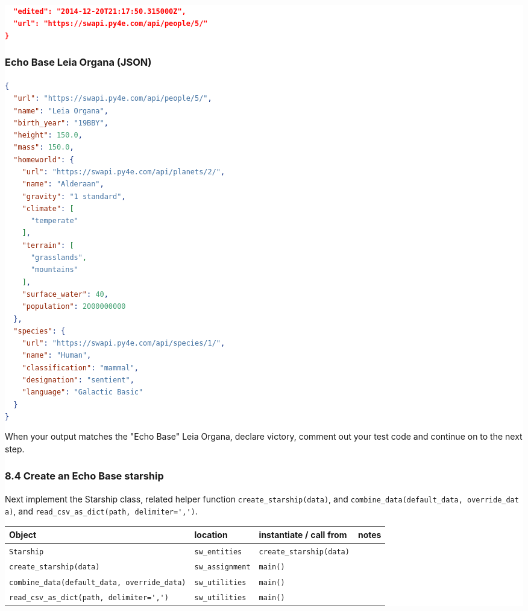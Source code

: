 ```json
  "edited": "2014-12-20T21:17:50.315000Z",
  "url": "https://swapi.py4e.com/api/people/5/"
}
```

### Echo Base Leia Organa (JSON)

```json
{
  "url": "https://swapi.py4e.com/api/people/5/",
  "name": "Leia Organa",
  "birth_year": "19BBY",
  "height": 150.0,
  "mass": 150.0,
  "homeworld": {
    "url": "https://swapi.py4e.com/api/planets/2/",
    "name": "Alderaan",
    "gravity": "1 standard",
    "climate": [
      "temperate"
    ],
    "terrain": [
      "grasslands",
      "mountains"
    ],
    "surface_water": 40,
    "population": 2000000000
  },
  "species": {
    "url": "https://swapi.py4e.com/api/species/1/",
    "name": "Human",
    "classification": "mammal",
    "designation": "sentient",
    "language": "Galactic Basic"
  }
}
```

When your output matches the "Echo Base" Leia Organa, declare victory, comment out your test code and continue on to the next step.

### 8.4 Create an Echo Base starship

Next implement the Starship class, related helper function `create_starship(data)`, and `combine_data(default_data, override_data)`, and `read_csv_as_dict(path, delimiter=',')`.

| Object | location| instantiate / call from | notes |
| :----- | :------ | :-------------------- | ----- |
| `Starship` | `sw_entities` | `create_starship(data)` | |
| `create_starship(data)` | `sw_assignment` | `main()` | |
| `combine_data(default_data, override_data)` | `sw_utilities` | `main()` | |
| `read_csv_as_dict(path, delimiter=',')` | `sw_utilities` | `main()` | |
